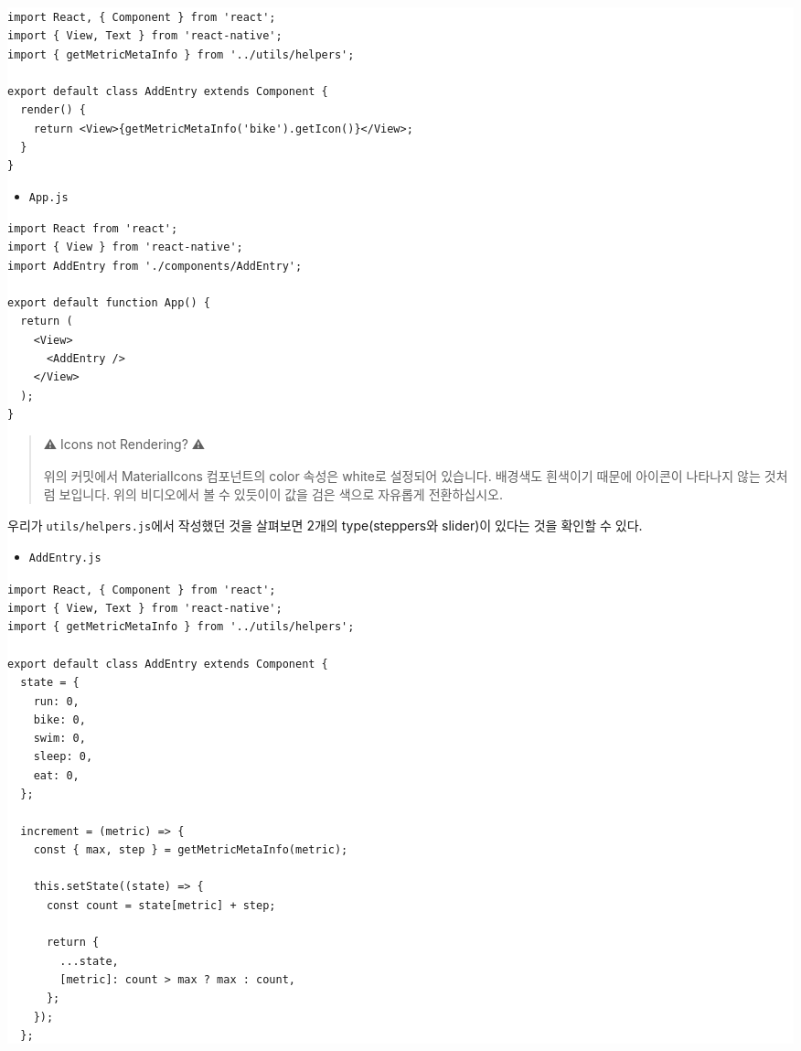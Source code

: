 ```react
import React, { Component } from 'react';
import { View, Text } from 'react-native';
import { getMetricMetaInfo } from '../utils/helpers';

export default class AddEntry extends Component {
  render() {
    return <View>{getMetricMetaInfo('bike').getIcon()}</View>;
  }
}
```



- `App.js`

```react
import React from 'react';
import { View } from 'react-native';
import AddEntry from './components/AddEntry';

export default function App() {
  return (
    <View>
      <AddEntry />
    </View>
  );
}
```



> ⚠️ Icons not Rendering? ⚠️
>
> 위의 커밋에서 MaterialIcons 컴포넌트의 color 속성은 white로 설정되어 있습니다. 배경색도 흰색이기 때문에 아이콘이 나타나지 않는 것처럼 보입니다. 위의 비디오에서 볼 수 있듯이이 값을 검은 색으로 자유롭게 전환하십시오.



우리가 `utils/helpers.js`에서 작성했던 것을 살펴보면 2개의 type(steppers와 slider)이 있다는 것을 확인할 수 있다. 



- `AddEntry.js`

```react
import React, { Component } from 'react';
import { View, Text } from 'react-native';
import { getMetricMetaInfo } from '../utils/helpers';

export default class AddEntry extends Component {
  state = {
    run: 0,
    bike: 0,
    swim: 0,
    sleep: 0,
    eat: 0,
  };

  increment = (metric) => {
    const { max, step } = getMetricMetaInfo(metric);

    this.setState((state) => {
      const count = state[metric] + step;

      return {
        ...state,
        [metric]: count > max ? max : count,
      };
    });
  };
```